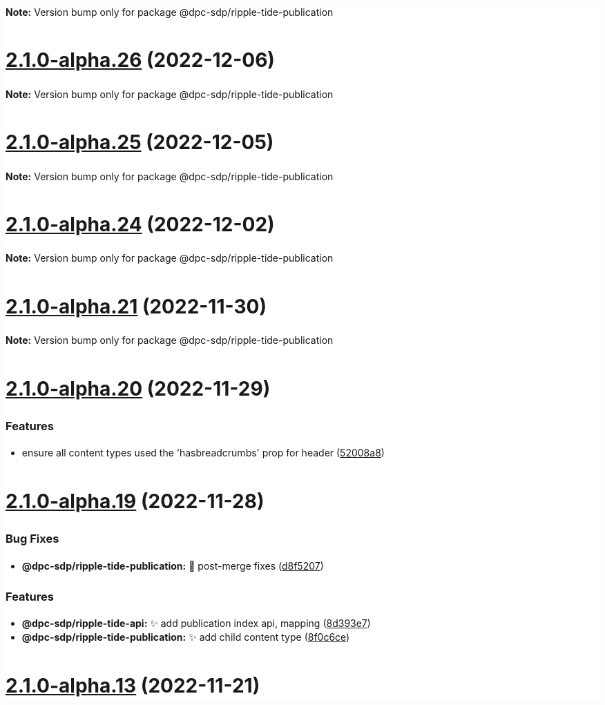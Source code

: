 **Note:** Version bump only for package @dpc-sdp/ripple-tide-publication

# [2.1.0-alpha.26](https://github.com/dpc-sdp/ripple-framework/compare/v2.1.0-alpha.25...v2.1.0-alpha.26) (2022-12-06)

**Note:** Version bump only for package @dpc-sdp/ripple-tide-publication

# [2.1.0-alpha.25](https://github.com/dpc-sdp/ripple-framework/compare/v2.1.0-alpha.24...v2.1.0-alpha.25) (2022-12-05)

**Note:** Version bump only for package @dpc-sdp/ripple-tide-publication

# [2.1.0-alpha.24](https://github.com/dpc-sdp/ripple-framework/compare/v2.1.0-alpha.23...v2.1.0-alpha.24) (2022-12-02)

**Note:** Version bump only for package @dpc-sdp/ripple-tide-publication

# [2.1.0-alpha.21](https://github.com/dpc-sdp/ripple-framework/compare/v2.1.0-alpha.20...v2.1.0-alpha.21) (2022-11-30)

**Note:** Version bump only for package @dpc-sdp/ripple-tide-publication

# [2.1.0-alpha.20](https://github.com/dpc-sdp/ripple-framework/compare/v2.1.0-alpha.19...v2.1.0-alpha.20) (2022-11-29)

### Features

* ensure all content types used the 'hasbreadcrumbs' prop for header ([52008a8](https://github.com/dpc-sdp/ripple-framework/commit/52008a8a7d478505ed6d6d0390f80e4be4151498))

# [2.1.0-alpha.19](https://github.com/dpc-sdp/ripple-framework/compare/v2.1.0-alpha.18...v2.1.0-alpha.19) (2022-11-28)

### Bug Fixes

* **@dpc-sdp/ripple-tide-publication:** :bug: post-merge fixes ([d8f5207](https://github.com/dpc-sdp/ripple-framework/commit/d8f52074f42dcbf325f2c62a2ed99f8829182801))

### Features

* **@dpc-sdp/ripple-tide-api:** :sparkles: add publication index api, mapping ([8d393e7](https://github.com/dpc-sdp/ripple-framework/commit/8d393e78dad09bb617e0979f8efd9620ee79bcbe))
* **@dpc-sdp/ripple-tide-publication:** :sparkles: add child content type ([8f0c6ce](https://github.com/dpc-sdp/ripple-framework/commit/8f0c6ceaba2abae282261bbf39c01d7f417de42c))

# [2.1.0-alpha.13](https://github.com/dpc-sdp/ripple-framework/compare/v2.1.0-alpha.12...v2.1.0-alpha.13) (2022-11-21)
